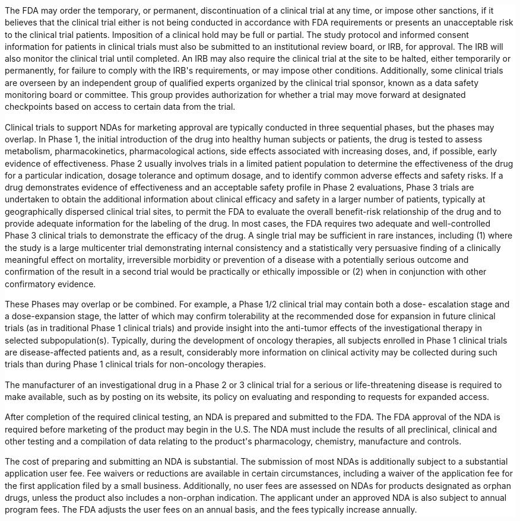 The FDA may order the temporary, or permanent, discontinuation of a clinical trial at any time, or impose other sanctions, if it believes that the clinical trial either is not being conducted in accordance with FDA requirements or presents an unacceptable risk to the clinical trial patients. Imposition of a clinical hold may be full or partial. The study protocol and informed consent information for patients in clinical trials must also be submitted to an institutional review board, or IRB, for approval. The IRB will also monitor the clinical trial until completed. An IRB may also require the clinical trial at the site to be halted, either temporarily or permanently, for failure to comply with the IRB's requirements, or may impose other conditions. Additionally, some clinical trials are overseen by an independent group of qualified experts organized by the clinical trial sponsor, known as a data safety monitoring board or committee. This group provides authorization for whether a trial may move forward at designated checkpoints based on access to certain data from the trial.

Clinical trials to support NDAs for marketing approval are typically conducted in three sequential phases, but the phases may overlap. In Phase 1, the initial introduction of the drug into healthy human subjects or patients, the drug is tested to assess metabolism, pharmacokinetics, pharmacological actions, side effects associated with increasing doses, and, if possible, early evidence of effectiveness. Phase 2 usually involves trials in a limited patient population to determine the effectiveness of the drug for a particular indication, dosage tolerance and optimum dosage, and to identify common adverse effects and safety risks. If a drug demonstrates evidence of effectiveness and an acceptable safety profile in Phase 2 evaluations, Phase 3 trials are undertaken to obtain the additional information about clinical efficacy and safety in a larger number of patients, typically at geographically dispersed clinical trial sites, to permit the FDA to evaluate the overall benefit-risk relationship of the drug and to provide adequate information for the labeling of the drug. In most cases, the FDA requires two adequate and well-controlled Phase 3 clinical trials to demonstrate the efficacy of the drug. A single trial may be sufficient in rare instances, including (1) where the study is a large multicenter trial demonstrating internal consistency and a statistically very persuasive finding of a clinically meaningful effect on mortality, irreversible morbidity or prevention of a disease with a potentially serious outcome and confirmation of the result in a second trial would be practically or ethically impossible or (2) when in conjunction with other confirmatory evidence.

These Phases may overlap or be combined. For example, a Phase 1/2 clinical trial may contain both a dose- escalation stage and a dose-expansion stage, the latter of which may confirm tolerability at the recommended dose for expansion in future clinical trials (as in traditional Phase 1 clinical trials) and provide insight into the anti-tumor effects of the investigational therapy in selected subpopulation(s). Typically, during the development of oncology therapies, all subjects enrolled in Phase 1 clinical trials are disease-affected patients and, as a result, considerably more information on clinical activity may be collected during such trials than during Phase 1 clinical trials for non-oncology therapies.

The manufacturer of an investigational drug in a Phase 2 or 3 clinical trial for a serious or life-threatening disease is required to make available, such as by posting on its website, its policy on evaluating and responding to requests for expanded access.

After completion of the required clinical testing, an NDA is prepared and submitted to the FDA. The FDA approval of the NDA is required before marketing of the product may begin in the U.S. The NDA must include the results of all preclinical, clinical and other testing and a compilation of data relating to the product's pharmacology, chemistry, manufacture and controls.

The cost of preparing and submitting an NDA is substantial. The submission of most NDAs is additionally subject to a substantial application user fee. Fee waivers or reductions are available in certain circumstances, including a waiver of the application fee for the first application filed by a small business. Additionally, no user fees are assessed on NDAs for products designated as orphan drugs, unless the product also includes a non-orphan indication. The applicant under an approved NDA is also subject to annual program fees. The FDA adjusts the user fees on an annual basis, and the fees typically increase annually.
